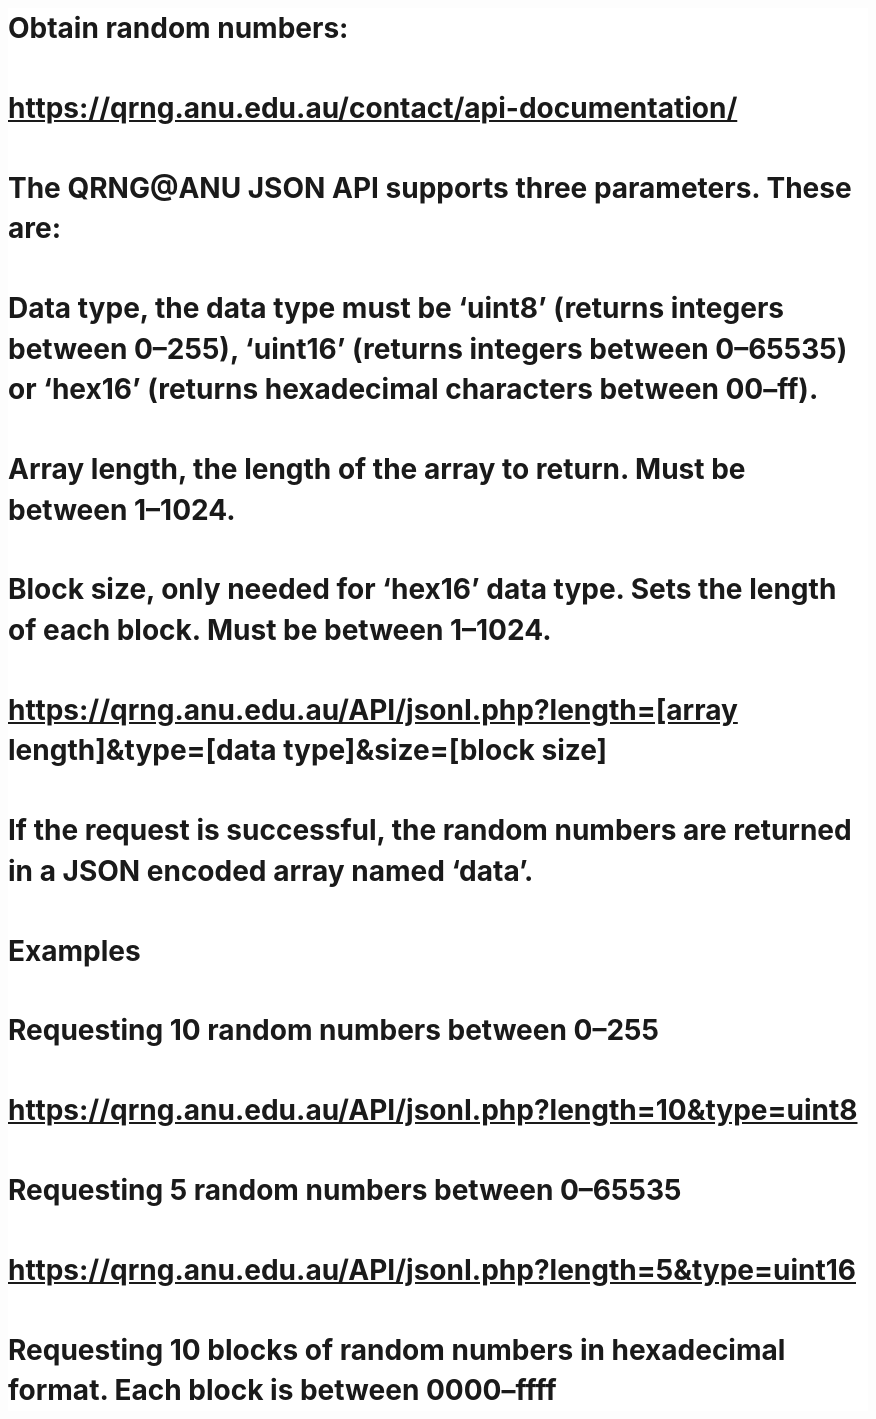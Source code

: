 # 

# Obtain random numbers:
# https://qrng.anu.edu.au/contact/api-documentation/

# The QRNG@ANU JSON API supports three parameters. These are:

# Data type, the data type must be ‘uint8’ (returns integers between 0–255), ‘uint16’ (returns integers between 0–65535) or ‘hex16’ (returns hexadecimal characters between 00–ff).
# Array length, the length of the array to return. Must be between 1–1024.
# Block size, only needed for ‘hex16’ data type. Sets the length of each block. Must be between 1–1024.
# https://qrng.anu.edu.au/API/jsonI.php?length=[array length]&type=[data type]&size=[block size]
# If the request is successful, the random numbers are returned in a JSON encoded array named ‘data’.

# Examples
# Requesting 10 random numbers between 0–255

# https://qrng.anu.edu.au/API/jsonI.php?length=10&type=uint8
# Requesting 5 random numbers between 0–65535

# https://qrng.anu.edu.au/API/jsonI.php?length=5&type=uint16
# Requesting 10 blocks of random numbers in hexadecimal format. Each block is between 0000–ffff
